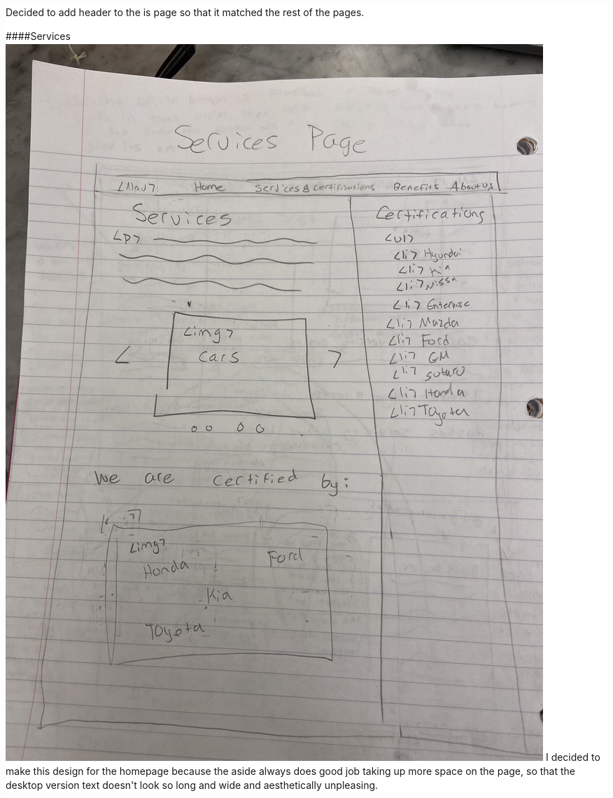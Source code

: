 Decided to add header to the is page so that it matched the rest of the pages.

####Services
![Sketch for Desktop Service 2](d-service2.jpg)
I decided to make this design for the homepage because the aside always does  good job taking up more space on the page, so that the desktop version text doesn't look so long and wide and aesthetically unpleasing.
